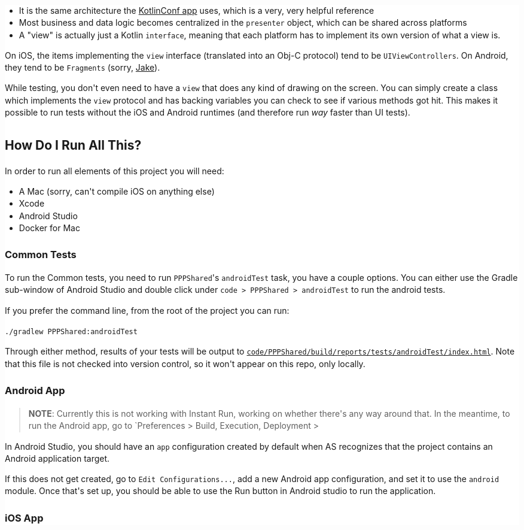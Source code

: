 - It is the same architecture the [KotlinConf app](https://github.com/JetBrains/kotlinconf-app) uses, which is a very, very helpful reference
- Most business and data logic becomes centralized in the `presenter` object, which can be shared across platforms
- A "view" is actually just a Kotlin `interface`, meaning that each platform has to implement its own version of what a view is.

On iOS, the items implementing the `view` interface (translated into an Obj-C protocol) tend to be `UIViewControllers`. On Android, they tend to be `Fragments` (sorry, [Jake](https://twitter.com/jakewharton)). 

While testing, you don't even need to have a `view` that does any kind of drawing on the screen. You can simply create a class which implements the `view` protocol and has backing variables you can check to see if various methods got hit. This makes it possible to run tests without the iOS and Android runtimes (and therefore run *way* faster than UI tests). 

## How Do I Run All This? 

In order to run all elements of this project you will need: 

- A Mac (sorry, can't compile iOS on anything else)
- Xcode
- Android Studio
- Docker for Mac 

### Common Tests

To run the Common tests, you need to run `PPPShared`'s `androidTest` task, you have a couple options. You can either use the Gradle sub-window of Android Studio and double click under `code > PPPShared > androidTest` to run the android tests. 

If you prefer the command line, from the root of the project you can run: 

```
./gradlew PPPShared:androidTest
```

Through either method, results of your tests will be output to [`code/PPPShared/build/reports/tests/androidTest/index.html`](code/PPPShared/build/reports/tests/androidTest/index.html). Note that this file is not checked into version control, so it won't appear on this repo, only locally.

### Android App

> **NOTE**: Currently this is not working with Instant Run, working on whether there's any way around that. In the meantime, to run the Android app, go to `Preferences > Build, Execution, Deployment >

In Android Studio, you should have an `app` configuration created by default when AS recognizes that the project contains an Android application target. 

If this does not get created, go to `Edit Configurations...`, add a new Android app configuration, and set it to use the `android` module. Once that's set up, you should be able to use the Run button in Android studio to run the application.

### iOS App
